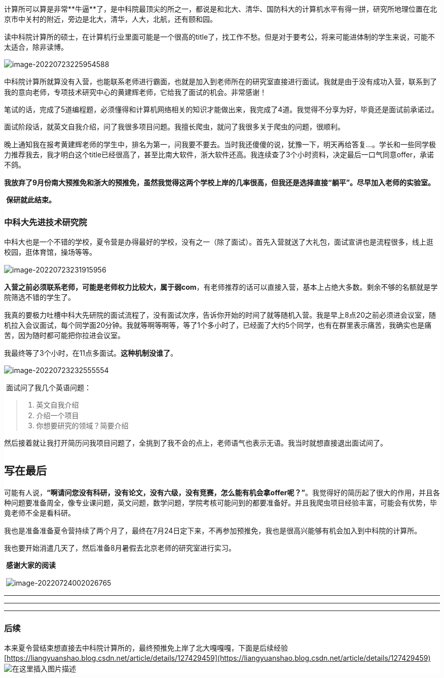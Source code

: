 ​ 计算所可以算是非常\*\*牛逼\*\*了，是中科院最顶尖的所之一，都说是和北大、清华、国防科大的计算机水平有得一拼，研究所地理位置在北京市中关村的附近，旁边是北大，清华，人大，北航，还有颐和园。

​ 读中科院计算所的硕士，在计算机行业里面可能是一个很高的title了，找工作不愁。但是对于要考公，将来可能进体制的学生来说，可能不太适合，除非读博。

![image-20220723225954588](https://liangyuanshao.oss-cn-shenzhen.aliyuncs.com/img/image-20220723225954588.png)

​ 中科院计算所就算没有入营，也能联系老师进行霸面，也就是加入到老师所在的研究室直接进行面试。我就是由于没有成功入营，联系到了我的意向老师，专项技术研究中心的黄建辉老师，它给我了面试的机会。非常感谢！

​ 笔试的话，完成了5道编程题，必须懂得和计算机网络相关的知识才能做出来，我完成了4道。我觉得不分享为好，毕竟还是面试前承诺过。

​ 面试阶段话，就英文自我介绍，问了我很多项目问题。我擅长爬虫，就问了我很多关于爬虫的问题，很顺利。

​ 晚上通知我在报考黄建辉老师的学生中，排名为第一，问我要不要去。当时我还傻傻的说，犹豫一下，明天再给答复…。学长和一些同学极力推荐我去，我才明白这个title已经很高了，甚至比南大软件，浙大软件还高。我连续查了3个小时资料，决定最后一口气同意offer，承诺不鸽。

​ **我放弃了9月份南大预推免和浙大的预推免，虽然我觉得这两个学校上岸的几率很高，但我还是选择直接“躺平”。尽早加入老师的实验室。**

​ **保研就此结束。**

### 中科大先进技术研究院

​ 中科大也是一个不错的学校，夏令营是办得最好的学校，没有之一（除了面试）。首先入营就送了大礼包，面试宣讲也是流程很多，线上逛校园，逛体育馆，操场等等。

![image-20220723231915956](https://liangyuanshao.oss-cn-shenzhen.aliyuncs.com/img/image-20220723231915956.png)

​ **入营之前必须联系老师，可能是老师权力比较大，属于弱com**，有老师推荐的话可以直接入营，基本上占绝大多数。剩余不够的名额就是学院筛选不错的学生了。

​ 我真的要极力吐槽中科大先研院的面试流程了，没有面试次序，告诉你开始的时间了就等随机入营。我是早上8点20之前必须进会议室，随机拉入会议面试，每个同学面20分钟。我就等啊等啊等，等了1个多小时了，已经面了大约5个同学，也有在群里表示痛苦，我确实也是痛苦，因为随时都可能把你拉进会议室。

​ 我最终等了3个小时，在11点多面试。**这种机制没谁了**。

![image-20220723232555554](https://liangyuanshao.oss-cn-shenzhen.aliyuncs.com/img/image-20220723232555554.png)

​ 面试问了我几个英语问题：

> 1.  英文自我介绍
> 2.  介绍一个项目
> 3.  你想要研究的领域？简要介绍

​ 然后接着就让我打开简历问我项目问题了，全挑到了我不会的点上，老师语气也表示无语。我当时就想直接退出面试间了。

写在最后
----

​ 可能有人说，**“啊请问您没有科研，没有论文，没有六级，没有竞赛，怎么能有机会拿offer呢？”**。我觉得好的简历起了很大的作用，并且各种问题要准备周全，像专业课问题，英文问题，数学问题，学院考核可能问到的都要准备好。并且我爬虫项目经验丰富，可能会有优势，毕竟老师不全是看科研。

​ 我也是准备准备夏令营持续了两个月了，最终在7月24日定下来，不再参加预推免，我也是很高兴能够有机会加入到中科院的计算所。

​ 我也要开始消遣几天了，然后准备8月暑假去北京老师的研究室进行实习。

​ **感谢大家的阅读**

​ ![image-20220724002026765](https://liangyuanshao.oss-cn-shenzhen.aliyuncs.com/img/image-20220724002026765.png)

* * *

* * *

* * *

### 后续

本来夏令营结束想直接去中科院计算所的，最终预推免上岸了北大嘎嘎嘎，下面是后续经验  
[https://liangyuanshao.blog.csdn.net/article/details/127429459](https://liangyuanshao.blog.csdn.net/article/details/127429459)  
![在这里插入图片描述](https://img-blog.csdnimg.cn/fbe88905a98849599407ffba65a5a34f.png)